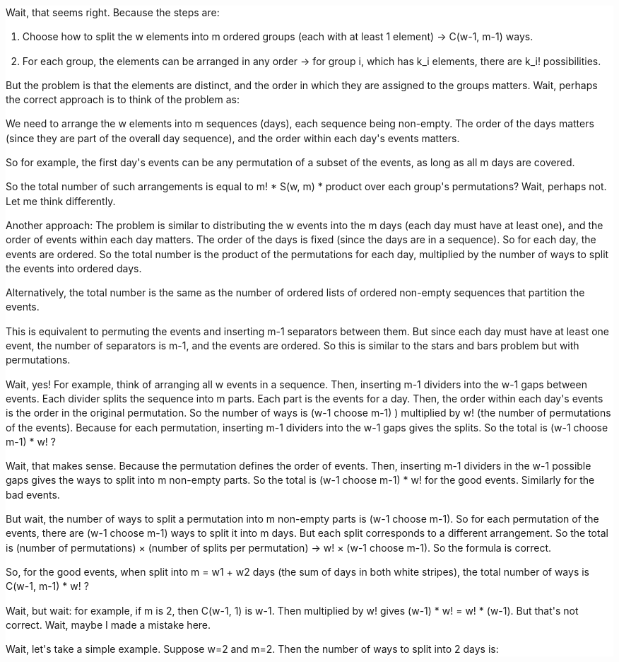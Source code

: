Wait, that seems right. Because the steps are:

1. Choose how to split the w elements into m ordered groups (each with at least 1 element) → C(w-1, m-1) ways.

2. For each group, the elements can be arranged in any order → for group i, which has k_i elements, there are k_i! possibilities.

But the problem is that the elements are distinct, and the order in which they are assigned to the groups matters. Wait, perhaps the correct approach is to think of the problem as:

We need to arrange the w elements into m sequences (days), each sequence being non-empty. The order of the days matters (since they are part of the overall day sequence), and the order within each day's events matters.

So for example, the first day's events can be any permutation of a subset of the events, as long as all m days are covered.

So the total number of such arrangements is equal to m! * S(w, m) * product over each group's permutations? Wait, perhaps not. Let me think differently.

Another approach: The problem is similar to distributing the w events into the m days (each day must have at least one), and the order of events within each day matters. The order of the days is fixed (since the days are in a sequence). So for each day, the events are ordered. So the total number is the product of the permutations for each day, multiplied by the number of ways to split the events into ordered days.

Alternatively, the total number is the same as the number of ordered lists of ordered non-empty sequences that partition the events.

This is equivalent to permuting the events and inserting m-1 separators between them. But since each day must have at least one event, the number of separators is m-1, and the events are ordered. So this is similar to the stars and bars problem but with permutations.

Wait, yes! For example, think of arranging all w events in a sequence. Then, inserting m-1 dividers into the w-1 gaps between events. Each divider splits the sequence into m parts. Each part is the events for a day. Then, the order within each day's events is the order in the original permutation. So the number of ways is (w-1 choose m-1) ) multiplied by w! (the number of permutations of the events). Because for each permutation, inserting m-1 dividers into the w-1 gaps gives the splits. So the total is (w-1 choose m-1) * w! ?

Wait, that makes sense. Because the permutation defines the order of events. Then, inserting m-1 dividers in the w-1 possible gaps gives the ways to split into m non-empty parts. So the total is (w-1 choose m-1) * w! for the good events. Similarly for the bad events.

But wait, the number of ways to split a permutation into m non-empty parts is (w-1 choose m-1). So for each permutation of the events, there are (w-1 choose m-1) ways to split it into m days. But each split corresponds to a different arrangement. So the total is (number of permutations) × (number of splits per permutation) → w! × (w-1 choose m-1). So the formula is correct.

So, for the good events, when split into m = w1 + w2 days (the sum of days in both white stripes), the total number of ways is C(w-1, m-1) * w! ?

Wait, but wait: for example, if m is 2, then C(w-1, 1) is w-1. Then multiplied by w! gives (w-1) * w! = w! * (w-1). But that's not correct. Wait, maybe I made a mistake here.

Wait, let's take a simple example. Suppose w=2 and m=2. Then the number of ways to split into 2 days is:

